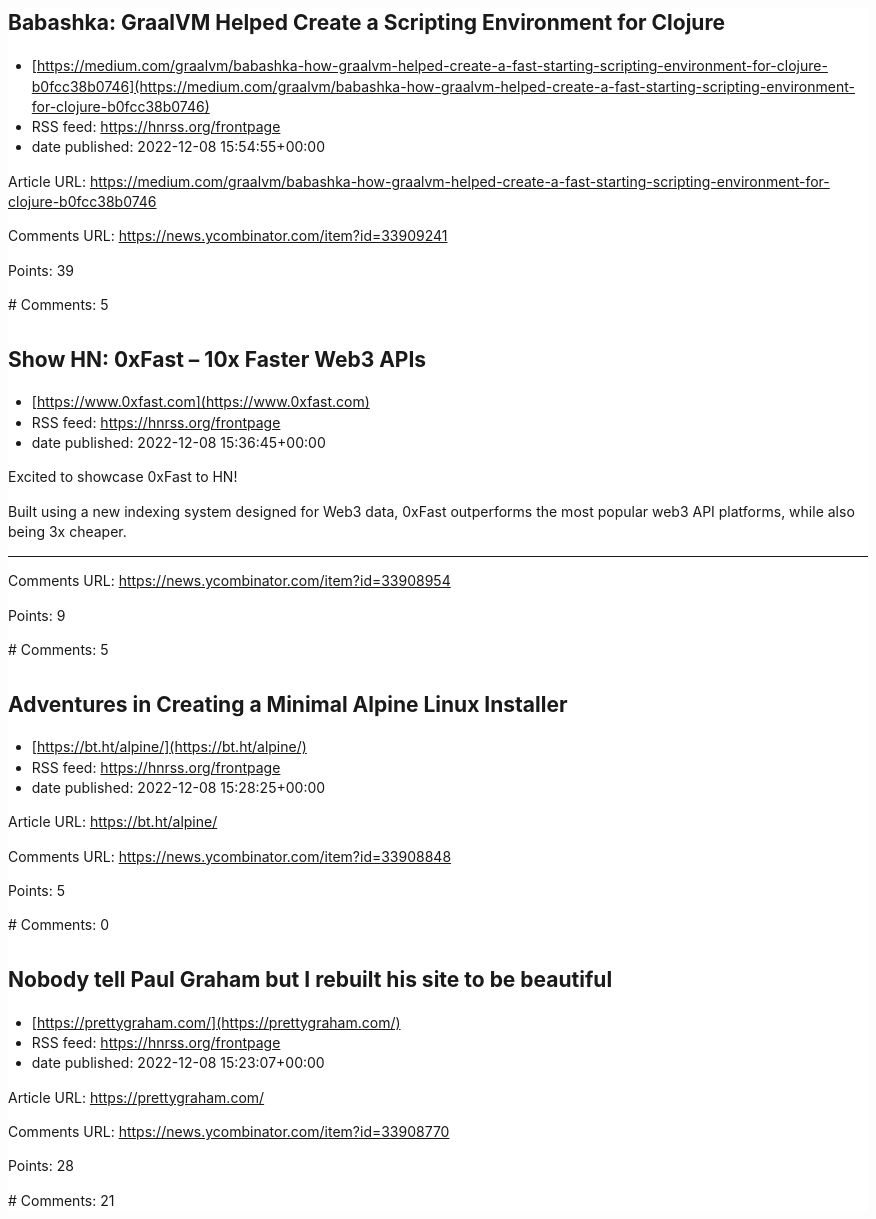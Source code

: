 ## Babashka: GraalVM Helped Create a Scripting Environment for Clojure
 - [https://medium.com/graalvm/babashka-how-graalvm-helped-create-a-fast-starting-scripting-environment-for-clojure-b0fcc38b0746](https://medium.com/graalvm/babashka-how-graalvm-helped-create-a-fast-starting-scripting-environment-for-clojure-b0fcc38b0746)
 - RSS feed: https://hnrss.org/frontpage
 - date published: 2022-12-08 15:54:55+00:00

<p>Article URL: <a href="https://medium.com/graalvm/babashka-how-graalvm-helped-create-a-fast-starting-scripting-environment-for-clojure-b0fcc38b0746">https://medium.com/graalvm/babashka-how-graalvm-helped-create-a-fast-starting-scripting-environment-for-clojure-b0fcc38b0746</a></p>
<p>Comments URL: <a href="https://news.ycombinator.com/item?id=33909241">https://news.ycombinator.com/item?id=33909241</a></p>
<p>Points: 39</p>
<p># Comments: 5</p>

## Show HN: 0xFast – 10x Faster Web3 APIs
 - [https://www.0xfast.com](https://www.0xfast.com)
 - RSS feed: https://hnrss.org/frontpage
 - date published: 2022-12-08 15:36:45+00:00

<p>Excited to showcase 0xFast to HN!<p>Built using a new indexing system designed for Web3 data, 0xFast outperforms the most popular web3 API platforms, while also being 3x cheaper.</p>
<hr />
<p>Comments URL: <a href="https://news.ycombinator.com/item?id=33908954">https://news.ycombinator.com/item?id=33908954</a></p>
<p>Points: 9</p>
<p># Comments: 5</p>

## Adventures in Creating a Minimal Alpine Linux Installer
 - [https://bt.ht/alpine/](https://bt.ht/alpine/)
 - RSS feed: https://hnrss.org/frontpage
 - date published: 2022-12-08 15:28:25+00:00

<p>Article URL: <a href="https://bt.ht/alpine/">https://bt.ht/alpine/</a></p>
<p>Comments URL: <a href="https://news.ycombinator.com/item?id=33908848">https://news.ycombinator.com/item?id=33908848</a></p>
<p>Points: 5</p>
<p># Comments: 0</p>

## Nobody tell Paul Graham but I rebuilt his site to be beautiful
 - [https://prettygraham.com/](https://prettygraham.com/)
 - RSS feed: https://hnrss.org/frontpage
 - date published: 2022-12-08 15:23:07+00:00

<p>Article URL: <a href="https://prettygraham.com/">https://prettygraham.com/</a></p>
<p>Comments URL: <a href="https://news.ycombinator.com/item?id=33908770">https://news.ycombinator.com/item?id=33908770</a></p>
<p>Points: 28</p>
<p># Comments: 21</p>
